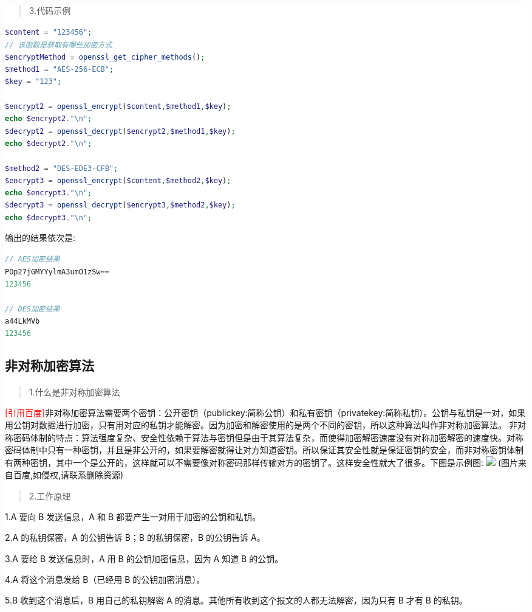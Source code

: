 > 3.代码示例

```php
$content = "123456";
// 该函数是获取有哪些加密方式
$encryptMethod = openssl_get_cipher_methods();
$method1 = "AES-256-ECB";
$key = "123";

$encrypt2 = openssl_encrypt($content,$method1,$key);
echo $encrypt2."\n";
$decrypt2 = openssl_decrypt($encrypt2,$method1,$key);
echo $decrypt2."\n";

$method2 = "DES-EDE3-CFB";
$encrypt3 = openssl_encrypt($content,$method2,$key);
echo $encrypt3."\n";
$decrypt3 = openssl_decrypt($encrypt3,$method2,$key);
echo $decrypt3."\n";
```

输出的结果依次是:

```php
// AES加密结果
POp27jGMYYylmA3umO1zSw==
123456

// DES加密结果
a44LkMVb
123456
```

## 非对称加密算法

> 1.什么是非对称加密算法

<font color="red">[引用百度]</font>非对称加密算法需要两个密钥：公开密钥（publickey:简称公钥）和私有密钥（privatekey:简称私钥）。公钥与私钥是一对，如果用公钥对数据进行加密，只有用对应的私钥才能解密。因为加密和解密使用的是两个不同的密钥，所以这种算法叫作非对称加密算法。
非对称密码体制的特点：算法强度复杂、安全性依赖于算法与密钥但是由于其算法复杂，而使得加密解密速度没有对称加密解密的速度快。对称密码体制中只有一种密钥，并且是非公开的，如果要解密就得让对方知道密钥。所以保证其安全性就是保证密钥的安全，而非对称密钥体制有两种密钥，其中一个是公开的，这样就可以不需要像对称密码那样传输对方的密钥了。这样安全性就大了很多。下图是示例图:
![](http://qiniucloud.qqdeveloper.com/2.png)
(图片来自百度,如侵权,请联系删除资源)

> 2.工作原理

1.A 要向 B 发送信息，A 和 B 都要产生一对用于加密的公钥和私钥。

2.A 的私钥保密，A 的公钥告诉 B；B 的私钥保密，B 的公钥告诉 A。

3.A 要给 B 发送信息时，A 用 B 的公钥加密信息，因为 A 知道 B 的公钥。

4.A 将这个消息发给 B（已经用 B 的公钥加密消息）。

5.B 收到这个消息后，B 用自己的私钥解密 A 的消息。其他所有收到这个报文的人都无法解密，因为只有 B 才有 B 的私钥。
